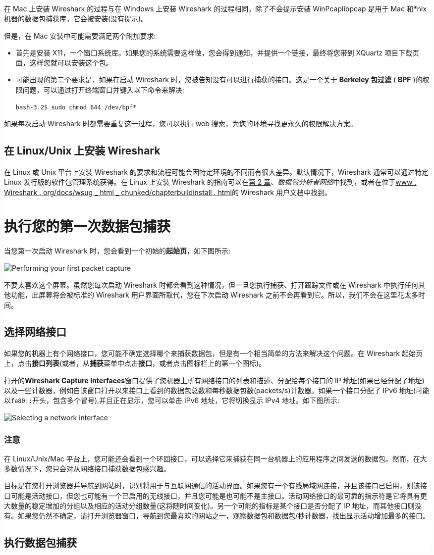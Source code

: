 在 Mac 上安装 Wireshark 的过程与在 Windows 上安装 Wireshark 的过程相同，除了不会提示安装 WinPcaplibpcap 是用于 Mac 和*nix 机器的数据包捕获库，它会被安装(没有提示)。

但是，在 Mac 安装中可能需要满足两个附加要求:

*   首先是安装 X11，一个窗口系统库。如果您的系统需要这样做，您会得到通知，并提供一个链接，最终将您带到 XQuartz 项目下载页面，这样您就可以安装这个包。
*   可能出现的第二个要求是，如果在启动 Wireshark 时，您被告知没有可以进行捕获的接口。这是一个关于 **Berkeley 包过滤** ( **BPF** )的权限问题，可以通过打开终端窗口并键入以下命令来解决:

    ```
    bash-3.2$ sudo chmod 644 /dev/bpf*

    ```

如果每次启动 Wireshark 时都需要重复这一过程，您可以执行 web 搜索，为您的环境寻找更永久的权限解决方案。

## 在 Linux/Unix 上安装 Wireshark

在 Linux 或 Unix 平台上安装 Wireshark 的要求和流程可能会因特定环境的不同而有很大差异。默认情况下，Wireshark 通常可以通过特定 Linux 发行版的软件包管理系统获得。在 Linux 上安装 Wireshark 的指南可以在[第 2 章](ch02.html "Chapter 2. Networking for Packet Analysts")、*数据包分析者网络*中找到，或者在位于[www . Wireshark . org/docs/wsug _ html _ chunked/chapterbuildinstall . html](http://www.wireshark.org/docs/wsug_html_chunked/ChapterBuildInstall.html)的 Wireshark 用户文档中找到。

# 执行您的第一次数据包捕获

当您第一次启动 Wireshark 时，您会看到一个初始的**起始页**，如下图所示:

![Performing your first packet capture](graphics/4638OS_01_03.jpg)

不要太喜欢这个屏幕。虽然您每次启动 Wireshark 时都会看到这种情况，但一旦您执行捕获、打开跟踪文件或在 Wireshark 中执行任何其他功能，此屏幕将会被标准的 Wireshark 用户界面所取代，您在下次启动 Wireshark 之前不会再看到它。所以，我们不会在这里花太多时间。

## 选择网络接口

如果您的机器上有个网络接口，您可能不确定选择哪个来捕获数据包，但是有一个相当简单的方法来解决这个问题。在 Wireshark 起始页上，点击**接口列表**(或者，从**捕获**菜单中点击**接口**，或者点击图标栏上的第一个图标)。

打开的**Wireshark Capture Interfaces**窗口提供了您机器上所有网络接口的列表和描述、分配给每个接口的 IP 地址(如果已经分配了地址)以及一些计数器，例如自该窗口打开以来接口上看到的数据包总数和每秒数据包数(packets/s)计数器。如果一个接口分配了 IPv6 地址(可能以`fe80::`开头，包含多个冒号),并且正在显示，您可以单击 IPv6 地址，它将切换显示 IPv4 地址。如下图所示:

![Selecting a network interface](graphics/4638OS_01_04.jpg)

### 注意

在 Linux/Unix/Mac 平台上，您可能还会看到一个环回接口，可以选择它来捕获在同一台机器上的应用程序之间发送的数据包。然而，在大多数情况下，您只会对从网络接口捕获数据包感兴趣。

目标是在您打开浏览器并导航到网站时，识别将用于与互联网通信的活动界面。如果您有一个有线局域网连接，并且该接口已启用，则该接口可能是活动接口，但您也可能有一个已启用的无线接口，并且您可能是也可能不是主接口。活动网络接口的最可靠的指示符是它将具有更大数量的稳定增加的分组以及相应的活动分组数量(这将随时间变化)。另一个可能的指标是某个接口是否分配了 IP 地址，而其他接口则没有。如果您仍然不确定，请打开浏览器窗口，导航到您最喜欢的网站之一，观察数据包和数据包/秒计数器，找出显示活动增加最多的接口。

## 执行数据包捕获
